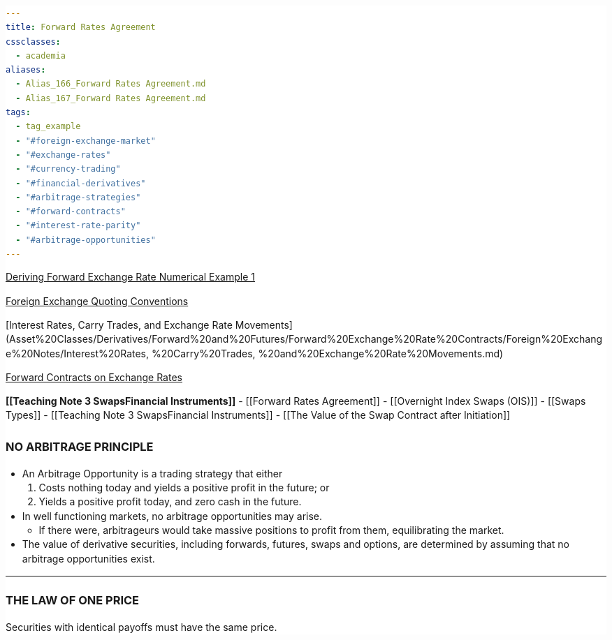 ```yaml
---
title: Forward Rates Agreement
cssclasses:
  - academia
aliases:
  - Alias_166_Forward Rates Agreement.md
  - Alias_167_Forward Rates Agreement.md
tags:
  - tag_example
  - "#foreign-exchange-market"
  - "#exchange-rates"
  - "#currency-trading"
  - "#financial-derivatives"
  - "#arbitrage-strategies"
  - "#forward-contracts"
  - "#interest-rate-parity"
  - "#arbitrage-opportunities"
---
```


[Deriving Forward Exchange Rate Numerical Example 1](Deriving%20Forward%20Exchange%20Rate%20Numerical%20Example%201.md)

[Foreign Exchange Quoting Conventions](Foreign%20Exchange%20Quoting%20Conventions.md)

[Interest Rates,  Carry Trades,  and Exchange Rate Movements](Asset%20Classes/Derivatives/Forward%20and%20Futures/Forward%20Exchange%20Rate%20Contracts/Foreign%20Exchange%20Notes/Interest%20Rates,  %20Carry%20Trades,  %20and%20Exchange%20Rate%20Movements.md)

[Forward Contracts on Exchange Rates](Forward%20Contracts%20on%20Exchange%20Rates.md)

**[[Teaching Note 3 SwapsFinancial Instruments]]**
	- [[Forward Rates Agreement]]
	- [[Overnight Index Swaps (OIS)]]
	- [[Swaps Types]]
	- [[Teaching Note 3 SwapsFinancial Instruments]]
	- [[The Value of the Swap Contract after Initiation]]
### NO ARBITRAGE PRINCIPLE
- An Arbitrage Opportunity is a trading strategy that either
	1. Costs nothing today and yields a positive profit in the future; or
	1. Yields a positive profit today,  and zero cash in the future.
- In well functioning markets,  no arbitrage opportunities may arise.
	- If there were,  arbitrageurs would take massive positions to profit from them,  equilibrating the market.
- The value of derivative securities,  including forwards,  futures,  swaps and options,  are determined by assuming that no arbitrage opportunities exist.

---
### THE LAW OF ONE PRICE

Securities with identical payoffs must have the same price.
